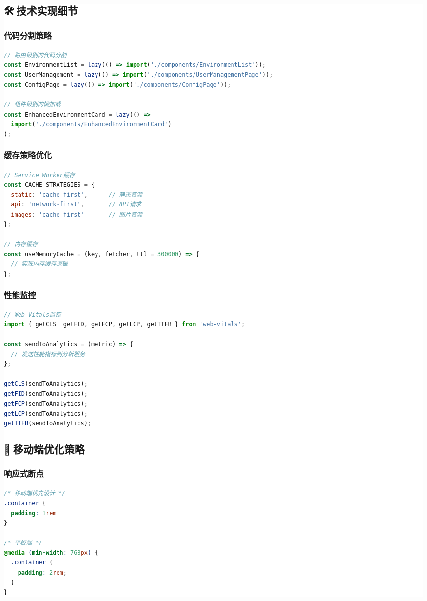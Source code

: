 ## 🛠 **技术实现细节**

### **代码分割策略**
```javascript
// 路由级别的代码分割
const EnvironmentList = lazy(() => import('./components/EnvironmentList'));
const UserManagement = lazy(() => import('./components/UserManagementPage'));
const ConfigPage = lazy(() => import('./components/ConfigPage'));

// 组件级别的懒加载
const EnhancedEnvironmentCard = lazy(() => 
  import('./components/EnhancedEnvironmentCard')
);
```

### **缓存策略优化**
```javascript
// Service Worker缓存
const CACHE_STRATEGIES = {
  static: 'cache-first',      // 静态资源
  api: 'network-first',       // API请求
  images: 'cache-first'       // 图片资源
};

// 内存缓存
const useMemoryCache = (key, fetcher, ttl = 300000) => {
  // 实现内存缓存逻辑
};
```

### **性能监控**
```javascript
// Web Vitals监控
import { getCLS, getFID, getFCP, getLCP, getTTFB } from 'web-vitals';

const sendToAnalytics = (metric) => {
  // 发送性能指标到分析服务
};

getCLS(sendToAnalytics);
getFID(sendToAnalytics);
getFCP(sendToAnalytics);
getLCP(sendToAnalytics);
getTTFB(sendToAnalytics);
```

## 📱 **移动端优化策略**

### **响应式断点**
```css
/* 移动端优先设计 */
.container {
  padding: 1rem;
}

/* 平板端 */
@media (min-width: 768px) {
  .container {
    padding: 2rem;
  }
}

```